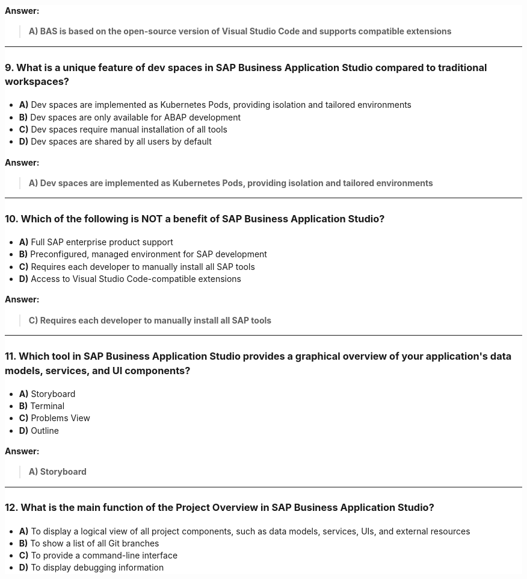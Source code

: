 **Answer:**  
> **A) BAS is based on the open-source version of Visual Studio Code and supports compatible extensions**

---

### 9. What is a unique feature of dev spaces in SAP Business Application Studio compared to traditional workspaces?
- **A)** Dev spaces are implemented as Kubernetes Pods, providing isolation and tailored environments
- **B)** Dev spaces are only available for ABAP development
- **C)** Dev spaces require manual installation of all tools
- **D)** Dev spaces are shared by all users by default

**Answer:**  
> **A) Dev spaces are implemented as Kubernetes Pods, providing isolation and tailored environments**

---

### 10. Which of the following is NOT a benefit of SAP Business Application Studio?
- **A)** Full SAP enterprise product support
- **B)** Preconfigured, managed environment for SAP development
- **C)** Requires each developer to manually install all SAP tools
- **D)** Access to Visual Studio Code-compatible extensions

**Answer:**  
> **C) Requires each developer to manually install all SAP tools**

---

### 11. Which tool in SAP Business Application Studio provides a graphical overview of your application's data models, services, and UI components?
- **A)** Storyboard
- **B)** Terminal
- **C)** Problems View
- **D)** Outline

**Answer:**  
> **A) Storyboard**

---

### 12. What is the main function of the Project Overview in SAP Business Application Studio?
- **A)** To display a logical view of all project components, such as data models, services, UIs, and external resources
- **B)** To show a list of all Git branches
- **C)** To provide a command-line interface
- **D)** To display debugging information
